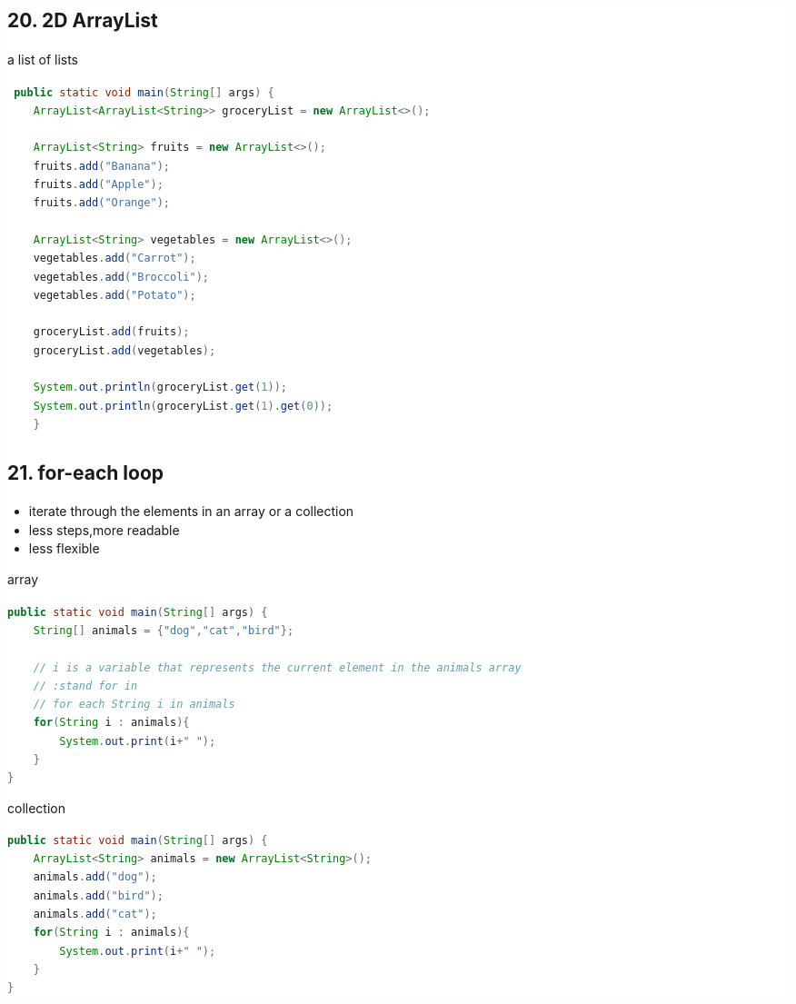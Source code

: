## 20. 2D ArrayList
a list of lists
```java
 public static void main(String[] args) {
    ArrayList<ArrayList<String>> groceryList = new ArrayList<>();

    ArrayList<String> fruits = new ArrayList<>();
    fruits.add("Banana");
    fruits.add("Apple");
    fruits.add("Orange");

    ArrayList<String> vegetables = new ArrayList<>();
    vegetables.add("Carrot");
    vegetables.add("Broccoli");
    vegetables.add("Potato");

    groceryList.add(fruits);
    groceryList.add(vegetables);

    System.out.println(groceryList.get(1));
    System.out.println(groceryList.get(1).get(0));
    }
```

## 21. for-each loop
* iterate through the elements in an array or a collection
* less steps,more readable
* less flexible

array
```java
public static void main(String[] args) {
    String[] animals = {"dog","cat","bird"};
    
    // i is a variable that represents the current element in the animals array
    // :stand for in 
    // for each String i in animals
    for(String i : animals){
        System.out.print(i+" ");
    }
}
```
collection
```java
public static void main(String[] args) {
    ArrayList<String> animals = new ArrayList<String>();
    animals.add("dog");
    animals.add("bird");
    animals.add("cat");
    for(String i : animals){
        System.out.print(i+" ");
    }
}
```
